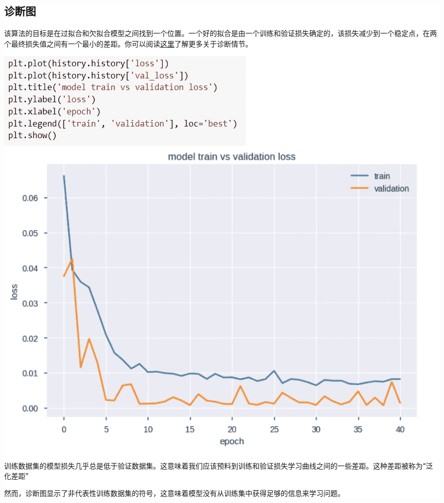 ## 诊断图

该算法的目标是在过拟合和欠拟合模型之间找到一个位置。一个好的拟合是由一个训练和验证损失确定的，该损失减少到一个稳定点，在两个最终损失值之间有一个最小的差距。你可以阅读[这里](https://machinelearningmastery.com/learning-curves-for-diagnosing-machine-learning-model-performance/)了解更多关于诊断情节。

![](img/cc38853dc6d94b9f215e5c938c132714.png)![](img/096ffb90e0eee4e207c43c3e103a8b77.png)

训练数据集的模型损失几乎总是低于验证数据集。这意味着我们应该预料到训练和验证损失学习曲线之间的一些差距。这种差距被称为“泛化差距”

然而，诊断图显示了非代表性训练数据集的符号，这意味着模型没有从训练集中获得足够的信息来学习问题。
